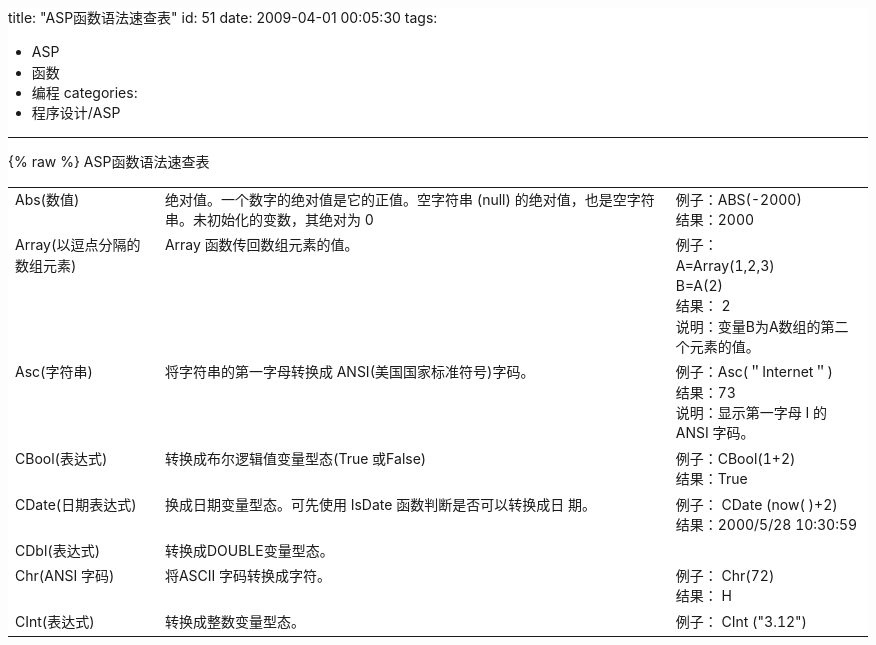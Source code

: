 title: "ASP函数语法速查表"
id: 51
date: 2009-04-01 00:05:30
tags: 
- ASP
- 函数
- 编程
categories: 
- 程序设计/ASP
---
{% raw %}
ASP函数语法速查表
<TABLE class="table table-bordered">
<TBODY>
<tr class="success">
<td>Abs(数值)</TD>
<td>绝对值。一个数字的绝对值是它的正值。空字符串 (null)   的绝对值，也是空字符串。未初始化的变数，其绝对为 0</TD>
<td>例子：ABS(-2000) <BR>
  结果：2000</TD>
</TR>
<tr class="danger">
<td>Array(以逗点分隔的数组元素)</TD>
<td>Array 函数传回数组元素的值。</TD>
<td>例子： <BR>
  A=Array(1,2,3)<BR>
  B=A(2)<BR>
  结果： 2<BR>
  说明：变量B为A数组的第二个元素的值。 </TD>
</TR>
<TR class="success">
<td>Asc(字符串)</TD>
<td>将字符串的第一字母转换成 ANSI(美国国家标准符号)字码。</TD>
<td>例子：Asc(＂Internet＂)<BR>
  结果：73<BR>
  说明：显示第一字母 I 的 ANSI 字码。 </TD>
</TR>
<tr class="danger">
<td>CBool(表达式)</TD>
<td>转换成布尔逻辑值变量型态(True 或False)</TD>
<td>例子：CBool(1+2)<BR>
  结果：True </TD>
</TR>
<TR class="success">
<td>CDate(日期表达式)</TD>
<td>换成日期变量型态。可先使用 IsDate 函数判断是否可以转换成日 期。</TD>
<td>例子： CDate (now( )+2) <BR>
  结果：2000/5/28 10:30:59 </TD>
</TR>
<tr class="danger">
<td>CDbl(表达式)</TD>
<td>转换成DOUBLE变量型态。</TD>
<td></TD>
</TR>
<TR class="success">
<td>Chr(ANSI 字码)</TD>
<td>将ASCII 字码转换成字符。</TD>
<td>例子： Chr(72)<BR>
  结果： H </TD>
</TR>
<tr class="danger">
<td>CInt(表达式)</TD>
<td>转换成整数变量型态。</TD>
<td>例子： CInt ("3.12") <BR>